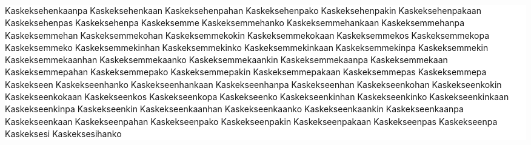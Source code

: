 Kaskeksehenkaanpa
Kaskeksehenkaan
Kaskeksehenpahan
Kaskeksehenpako
Kaskeksehenpakin
Kaskeksehenpakaan
Kaskeksehenpas
Kaskeksehenpa
Kaskeksemme
Kaskeksemmehanko
Kaskeksemmehankaan
Kaskeksemmehanpa
Kaskeksemmehan
Kaskeksemmekohan
Kaskeksemmekokin
Kaskeksemmekokaan
Kaskeksemmekos
Kaskeksemmekopa
Kaskeksemmeko
Kaskeksemmekinhan
Kaskeksemmekinko
Kaskeksemmekinkaan
Kaskeksemmekinpa
Kaskeksemmekin
Kaskeksemmekaanhan
Kaskeksemmekaanko
Kaskeksemmekaankin
Kaskeksemmekaanpa
Kaskeksemmekaan
Kaskeksemmepahan
Kaskeksemmepako
Kaskeksemmepakin
Kaskeksemmepakaan
Kaskeksemmepas
Kaskeksemmepa
Kaskekseen
Kaskekseenhanko
Kaskekseenhankaan
Kaskekseenhanpa
Kaskekseenhan
Kaskekseenkohan
Kaskekseenkokin
Kaskekseenkokaan
Kaskekseenkos
Kaskekseenkopa
Kaskekseenko
Kaskekseenkinhan
Kaskekseenkinko
Kaskekseenkinkaan
Kaskekseenkinpa
Kaskekseenkin
Kaskekseenkaanhan
Kaskekseenkaanko
Kaskekseenkaankin
Kaskekseenkaanpa
Kaskekseenkaan
Kaskekseenpahan
Kaskekseenpako
Kaskekseenpakin
Kaskekseenpakaan
Kaskekseenpas
Kaskekseenpa
Kaskeksesi
Kaskeksesihanko